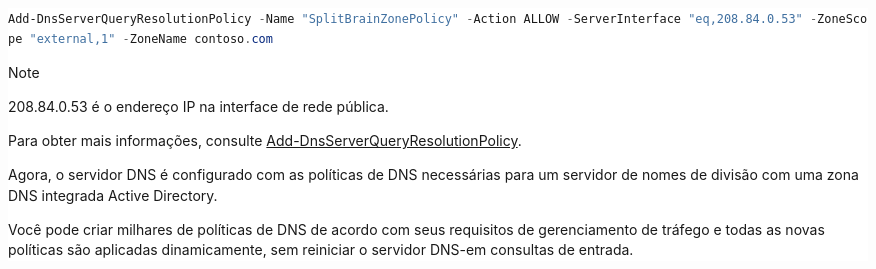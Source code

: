 ```powershell
Add-DnsServerQueryResolutionPolicy -Name "SplitBrainZonePolicy" -Action ALLOW -ServerInterface "eq,208.84.0.53" -ZoneScope "external,1" -ZoneName contoso.com
```

> [!NOTE]
> 208.84.0.53 é o endereço IP na interface de rede pública.

Para obter mais informações, consulte [Add-DnsServerQueryResolutionPolicy](https://docs.microsoft.com/powershell/module/dnsserver/add-dnsserverqueryresolutionpolicy?view=win10-ps).

Agora, o servidor DNS é configurado com as políticas de DNS necessárias para um servidor de nomes de divisão com uma zona DNS integrada Active Directory.

Você pode criar milhares de políticas de DNS de acordo com seus requisitos de gerenciamento de tráfego e todas as novas políticas são aplicadas dinamicamente, sem reiniciar o servidor DNS-em consultas de entrada.
